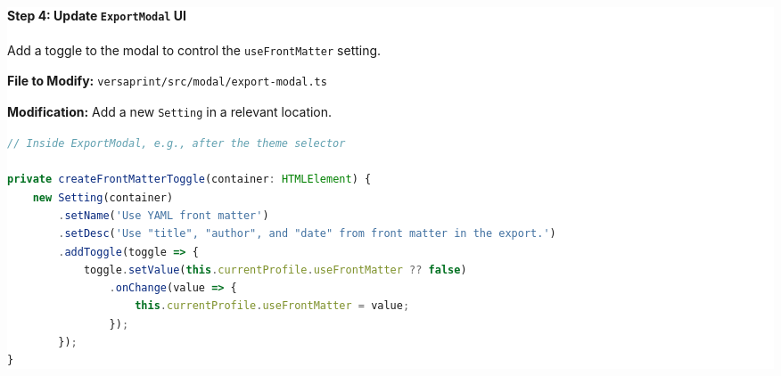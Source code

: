 #### Step 4: Update `ExportModal` UI

Add a toggle to the modal to control the `useFrontMatter` setting.

**File to Modify:** `versaprint/src/modal/export-modal.ts`

**Modification:** Add a new `Setting` in a relevant location.

```typescript
// Inside ExportModal, e.g., after the theme selector

private createFrontMatterToggle(container: HTMLElement) {
    new Setting(container)
        .setName('Use YAML front matter')
        .setDesc('Use "title", "author", and "date" from front matter in the export.')
        .addToggle(toggle => {
            toggle.setValue(this.currentProfile.useFrontMatter ?? false)
                .onChange(value => {
                    this.currentProfile.useFrontMatter = value;
                });
        });
}
```